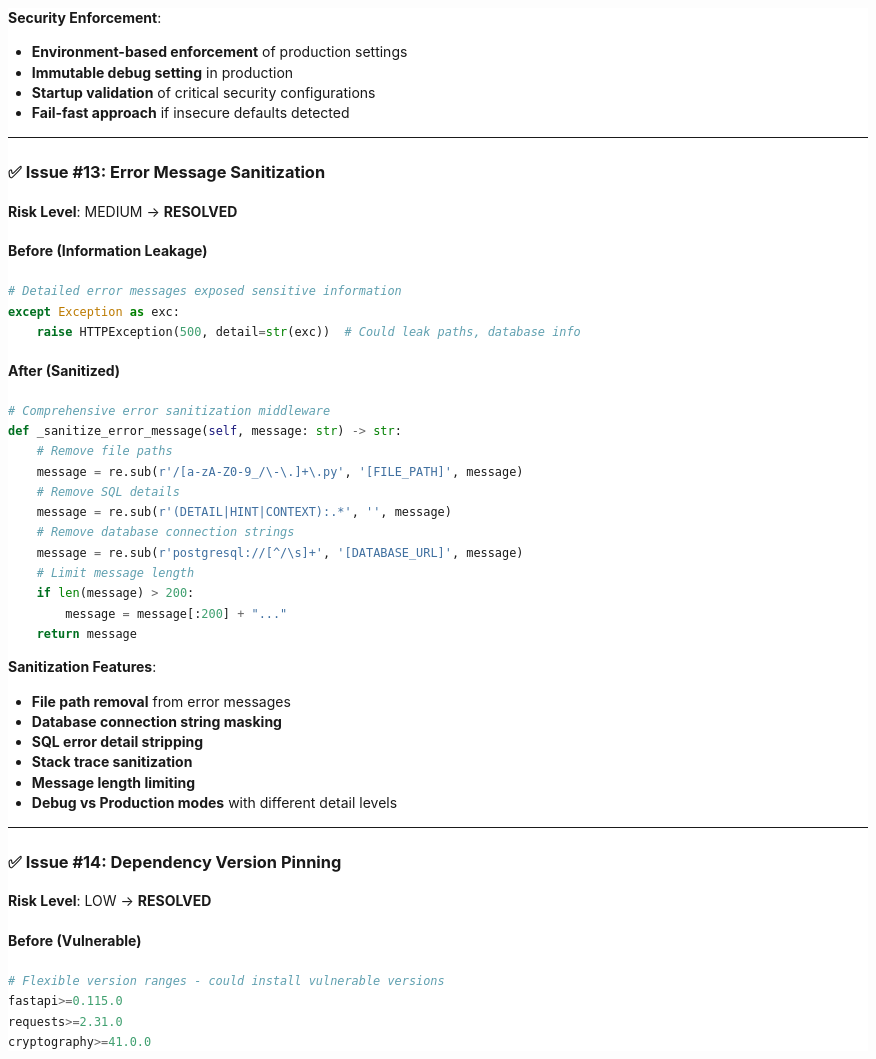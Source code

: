 **Security Enforcement**:
- **Environment-based enforcement** of production settings
- **Immutable debug setting** in production
- **Startup validation** of critical security configurations
- **Fail-fast approach** if insecure defaults detected

---

### ✅ **Issue #13: Error Message Sanitization**

**Risk Level**: MEDIUM → **RESOLVED**

#### Before (Information Leakage)
```python
# Detailed error messages exposed sensitive information
except Exception as exc:
    raise HTTPException(500, detail=str(exc))  # Could leak paths, database info
```

#### After (Sanitized)
```python
# Comprehensive error sanitization middleware
def _sanitize_error_message(self, message: str) -> str:
    # Remove file paths
    message = re.sub(r'/[a-zA-Z0-9_/\-\.]+\.py', '[FILE_PATH]', message)
    # Remove SQL details
    message = re.sub(r'(DETAIL|HINT|CONTEXT):.*', '', message)
    # Remove database connection strings
    message = re.sub(r'postgresql://[^/\s]+', '[DATABASE_URL]', message)
    # Limit message length
    if len(message) > 200:
        message = message[:200] + "..."
    return message
```

**Sanitization Features**:
- **File path removal** from error messages
- **Database connection string masking**
- **SQL error detail stripping**
- **Stack trace sanitization**
- **Message length limiting**
- **Debug vs Production modes** with different detail levels

---

### ✅ **Issue #14: Dependency Version Pinning**

**Risk Level**: LOW → **RESOLVED**

#### Before (Vulnerable)
```python
# Flexible version ranges - could install vulnerable versions
fastapi>=0.115.0
requests>=2.31.0
cryptography>=41.0.0
```
